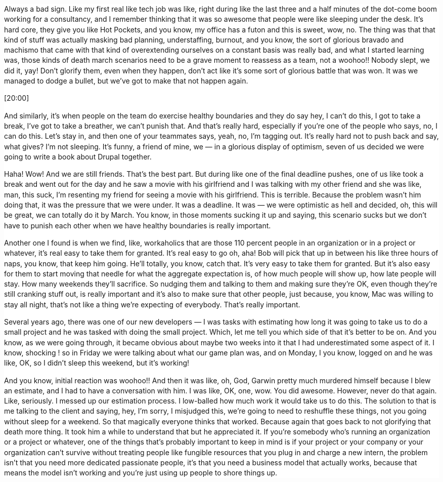 Always a bad sign. Like my first real like tech job was like, right during like the last three and a half minutes of the dot-come boom working for a consultancy, and I remember thinking that it was so awesome that people were like sleeping under the desk. It’s hard core, they give you like Hot Pockets, and you know, my office has a futon and this is sweet, wow, no. The thing was that that kind of stuff was actually masking bad planning, understaffing, burnout, and you know, the sort of glorious bravado and machismo that came with that kind of overextending ourselves on a constant basis was really bad, and what I started learning was, those kinds of death march scenarios need to be a grave moment to reassess as a team, not a woohoo!! Nobody slept, we did it, yay! Don’t glorify them, even when they happen, don’t act like it’s some sort of glorious battle that was won. It was we managed to dodge a bullet, but we’ve got to make that not happen again.

[20:00]

And similarly, it’s when people on the team do exercise healthy boundaries and they do say hey, I can’t do this, I got to take a break, I’ve got to take a breather, we can’t punish that. And that’s really hard, especially if you’re one of the people who says, no, I can do this. Let’s stay in, and then one of your teammates says, yeah, no, I’m tagging out. It’s really hard not to push back and say, what gives? I’m not sleeping. It’s funny, a friend of mine, we — in a glorious display of optimism, seven of us decided we were going to write a book about Drupal together.

Haha! Wow! And we are still friends. That’s the best part. But during like one of the final deadline pushes, one of us like took a break and went out for the day and he saw a movie with his girlfriend and I was talking with my other friend and she was like, man, this suck, I’m resenting my friend for seeing a movie with his girlfriend. This is terrible. Because the problem wasn’t him doing that, it was the pressure that we were under. It was a deadline. It was — we were optimistic as hell and decided, oh, this will be great, we can totally do it by March. You know, in those moments sucking it up and saying, this scenario sucks but we don’t have to punish each other when we have healthy boundaries is really important.

Another one I found is when we find, like, workaholics that are those 110 percent people in an organization or in a project or whatever, it’s real easy to take them for granted. It’s real easy to go oh, aha! Bob will pick that up in between his like three hours of naps, you know, that keep him going. He’ll totally, you know, catch that. It’s very easy to take them for granted. But it’s also easy for them to start moving that needle for what the aggregate expectation is, of how much people will show up, how late people will stay. How many weekends they’ll sacrifice. So nudging them and talking to them and making sure they’re OK, even though they’re still cranking stuff out, is really important and it’s also to make sure that other people, just because, you know, Mac was willing to stay all night, that’s not like a thing we’re expecting of everybody. That’s really important.

Several years ago, there was one of our new developers — I was tasks with estimating how long it was going to take us to do a small project and he was tasked with doing the small project. Which, let me tell you which side of that it’s better to be on. And you know, as we were going through, it became obvious about maybe two weeks into it that I had underestimated some aspect of it. I know, shocking ! so in Friday we were talking about what our game plan was, and on Monday, I you know, logged on and he was like, OK, so I didn’t sleep this weekend, but it’s working!

And you know, initial reaction was woohoo!! And then it was like, oh, God, Garwin pretty much murdered himself because I blew an estimate, and I had to have a conversation with him. I was like, OK, one, wow. You did awesome. However, never do that again. Like, seriously. I messed up our estimation process. I low-balled how much work it would take us to do this. The solution to that is me talking to the client and saying, hey, I’m sorry, I misjudged this, we’re going to need to reshuffle these things, not you going without sleep for a weekend. So that magically everyone thinks that worked. Because again that goes back to not glorifying that death more thing. It took him a while to understand that but he appreciated it. If you’re somebody who’s running an organization or a project or whatever, one of the things that’s probably important to keep in mind is if your project or your company or your organization can’t survive without treating people like fungible resources that you plug in and charge a new intern, the problem isn’t that you need more dedicated passionate people, it’s that you need a business model that actually works, because that means the model isn’t working and you’re just using up people to shore things up.
